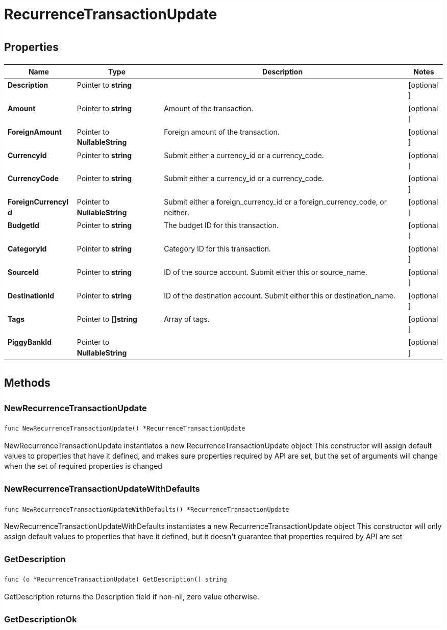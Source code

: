 # RecurrenceTransactionUpdate

## Properties

Name | Type | Description | Notes
------------ | ------------- | ------------- | -------------
**Description** | Pointer to **string** |  | [optional] 
**Amount** | Pointer to **string** | Amount of the transaction. | [optional] 
**ForeignAmount** | Pointer to **NullableString** | Foreign amount of the transaction. | [optional] 
**CurrencyId** | Pointer to **string** | Submit either a currency_id or a currency_code. | [optional] 
**CurrencyCode** | Pointer to **string** | Submit either a currency_id or a currency_code. | [optional] 
**ForeignCurrencyId** | Pointer to **NullableString** | Submit either a foreign_currency_id or a foreign_currency_code, or neither. | [optional] 
**BudgetId** | Pointer to **string** | The budget ID for this transaction. | [optional] 
**CategoryId** | Pointer to **string** | Category ID for this transaction. | [optional] 
**SourceId** | Pointer to **string** | ID of the source account. Submit either this or source_name. | [optional] 
**DestinationId** | Pointer to **string** | ID of the destination account. Submit either this or destination_name. | [optional] 
**Tags** | Pointer to **[]string** | Array of tags. | [optional] 
**PiggyBankId** | Pointer to **NullableString** |  | [optional] 

## Methods

### NewRecurrenceTransactionUpdate

`func NewRecurrenceTransactionUpdate() *RecurrenceTransactionUpdate`

NewRecurrenceTransactionUpdate instantiates a new RecurrenceTransactionUpdate object
This constructor will assign default values to properties that have it defined,
and makes sure properties required by API are set, but the set of arguments
will change when the set of required properties is changed

### NewRecurrenceTransactionUpdateWithDefaults

`func NewRecurrenceTransactionUpdateWithDefaults() *RecurrenceTransactionUpdate`

NewRecurrenceTransactionUpdateWithDefaults instantiates a new RecurrenceTransactionUpdate object
This constructor will only assign default values to properties that have it defined,
but it doesn't guarantee that properties required by API are set

### GetDescription

`func (o *RecurrenceTransactionUpdate) GetDescription() string`

GetDescription returns the Description field if non-nil, zero value otherwise.

### GetDescriptionOk
